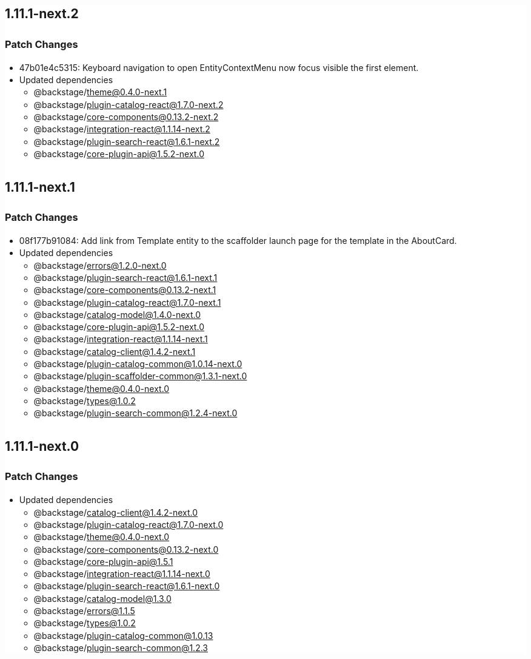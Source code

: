 ## 1.11.1-next.2

### Patch Changes

- 47b01e4c5315: Keyboard navigation to open EntityContextMenu now focus visible the first element.
- Updated dependencies
  - @backstage/theme@0.4.0-next.1
  - @backstage/plugin-catalog-react@1.7.0-next.2
  - @backstage/core-components@0.13.2-next.2
  - @backstage/integration-react@1.1.14-next.2
  - @backstage/plugin-search-react@1.6.1-next.2
  - @backstage/core-plugin-api@1.5.2-next.0

## 1.11.1-next.1

### Patch Changes

- 08f177b91084: Add link from Template entity to the scaffolder launch page for the template in the AboutCard.
- Updated dependencies
  - @backstage/errors@1.2.0-next.0
  - @backstage/plugin-search-react@1.6.1-next.1
  - @backstage/core-components@0.13.2-next.1
  - @backstage/plugin-catalog-react@1.7.0-next.1
  - @backstage/catalog-model@1.4.0-next.0
  - @backstage/core-plugin-api@1.5.2-next.0
  - @backstage/integration-react@1.1.14-next.1
  - @backstage/catalog-client@1.4.2-next.1
  - @backstage/plugin-catalog-common@1.0.14-next.0
  - @backstage/plugin-scaffolder-common@1.3.1-next.0
  - @backstage/theme@0.4.0-next.0
  - @backstage/types@1.0.2
  - @backstage/plugin-search-common@1.2.4-next.0

## 1.11.1-next.0

### Patch Changes

- Updated dependencies
  - @backstage/catalog-client@1.4.2-next.0
  - @backstage/plugin-catalog-react@1.7.0-next.0
  - @backstage/theme@0.4.0-next.0
  - @backstage/core-components@0.13.2-next.0
  - @backstage/core-plugin-api@1.5.1
  - @backstage/integration-react@1.1.14-next.0
  - @backstage/plugin-search-react@1.6.1-next.0
  - @backstage/catalog-model@1.3.0
  - @backstage/errors@1.1.5
  - @backstage/types@1.0.2
  - @backstage/plugin-catalog-common@1.0.13
  - @backstage/plugin-search-common@1.2.3
